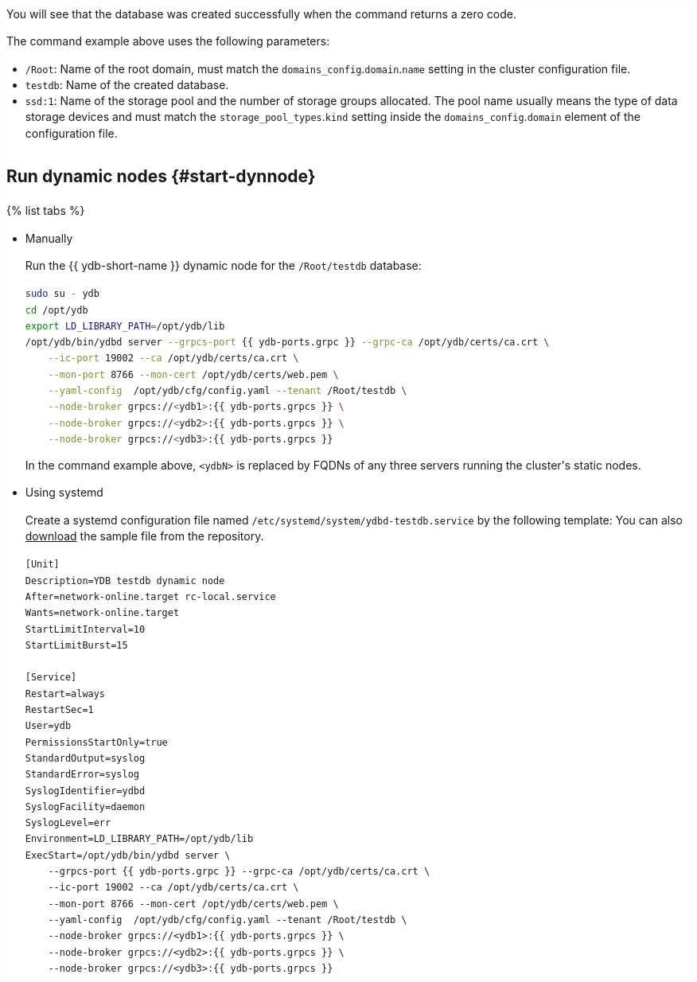 You will see that the database was created successfully when the command returns a zero code.

The command example above uses the following parameters:

* `/Root`: Name of the root domain, must match the `domains_config`.`domain`.`name` setting in the cluster configuration file.
* `testdb`: Name of the created database.
* `ssd:1`:  Name of the storage pool and the number of storage groups allocated. The pool name usually means the type of data storage devices and must match the `storage_pool_types`.`kind` setting inside the `domains_config`.`domain` element of the configuration file.

## Run dynamic nodes {#start-dynnode}

{% list tabs %}

- Manually

  Run the {{ ydb-short-name }} dynamic node for the `/Root/testdb` database:

  ```bash
  sudo su - ydb
  cd /opt/ydb
  export LD_LIBRARY_PATH=/opt/ydb/lib
  /opt/ydb/bin/ydbd server --grpcs-port {{ ydb-ports.grpc }} --grpc-ca /opt/ydb/certs/ca.crt \
      --ic-port 19002 --ca /opt/ydb/certs/ca.crt \
      --mon-port 8766 --mon-cert /opt/ydb/certs/web.pem \
      --yaml-config  /opt/ydb/cfg/config.yaml --tenant /Root/testdb \
      --node-broker grpcs://<ydb1>:{{ ydb-ports.grpcs }} \
      --node-broker grpcs://<ydb2>:{{ ydb-ports.grpcs }} \
      --node-broker grpcs://<ydb3>:{{ ydb-ports.grpcs }}
  ```

  In the command example above, `<ydbN>` is replaced by FQDNs of any three servers running the cluster's static nodes.

- Using systemd

  Create a systemd configuration file named `/etc/systemd/system/ydbd-testdb.service` by the following template: You can also [download](https://github.com/ydb-platform/ydb/blob/main/ydb/deploy/systemd_services/ydbd-testdb.service) the sample file from the repository.

  ```text
  [Unit]
  Description=YDB testdb dynamic node
  After=network-online.target rc-local.service
  Wants=network-online.target
  StartLimitInterval=10
  StartLimitBurst=15

  [Service]
  Restart=always
  RestartSec=1
  User=ydb
  PermissionsStartOnly=true
  StandardOutput=syslog
  StandardError=syslog
  SyslogIdentifier=ydbd
  SyslogFacility=daemon
  SyslogLevel=err
  Environment=LD_LIBRARY_PATH=/opt/ydb/lib
  ExecStart=/opt/ydb/bin/ydbd server \
      --grpcs-port {{ ydb-ports.grpc }} --grpc-ca /opt/ydb/certs/ca.crt \
      --ic-port 19002 --ca /opt/ydb/certs/ca.crt \
      --mon-port 8766 --mon-cert /opt/ydb/certs/web.pem \
      --yaml-config  /opt/ydb/cfg/config.yaml --tenant /Root/testdb \
      --node-broker grpcs://<ydb1>:{{ ydb-ports.grpcs }} \
      --node-broker grpcs://<ydb2>:{{ ydb-ports.grpcs }} \
      --node-broker grpcs://<ydb3>:{{ ydb-ports.grpcs }}
  ```